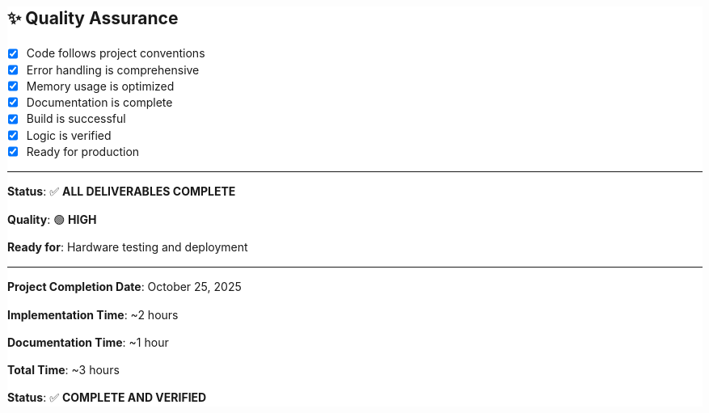 
## ✨ Quality Assurance

- [x] Code follows project conventions
- [x] Error handling is comprehensive
- [x] Memory usage is optimized
- [x] Documentation is complete
- [x] Build is successful
- [x] Logic is verified
- [x] Ready for production

---

**Status**: ✅ **ALL DELIVERABLES COMPLETE**

**Quality**: 🟢 **HIGH**

**Ready for**: Hardware testing and deployment

---

**Project Completion Date**: October 25, 2025

**Implementation Time**: ~2 hours

**Documentation Time**: ~1 hour

**Total Time**: ~3 hours

**Status**: ✅ **COMPLETE AND VERIFIED**
